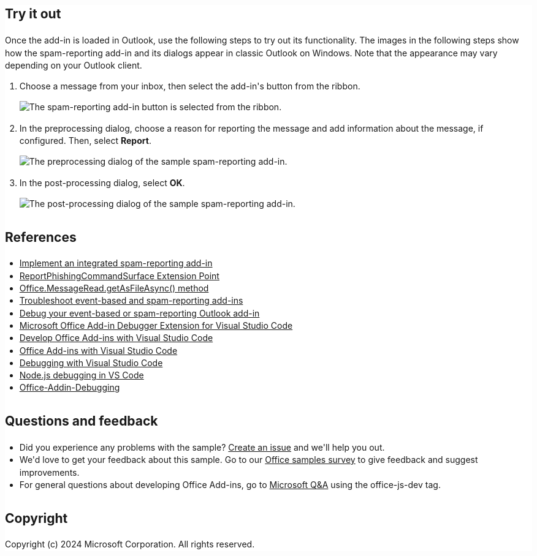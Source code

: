 ## Try it out

Once the add-in is loaded in Outlook, use the following steps to try out its functionality. The images in the following steps show how the spam-reporting add-in and its dialogs appear in classic Outlook on Windows. Note that the appearance may vary depending on your Outlook client.

1. Choose a message from your inbox, then select the add-in's button from the ribbon.

    ![The spam-reporting add-in button is selected from the ribbon.](./assets/readme/outlook-spam-ribbon-button.png)
1. In the preprocessing dialog, choose a reason for reporting the message and add information about the message, if configured. Then, select **Report**.

    ![The preprocessing dialog of the sample spam-reporting add-in.](./assets/readme/outlook-spam-processing-dialog.png)
1. In the post-processing dialog, select **OK**.

    ![The post-processing dialog of the sample spam-reporting add-in.](./assets/readme/outlook-spam-post-processing-dialog.png)

## References

- [Implement an integrated spam-reporting add-in](https://learn.microsoft.com/office/dev/add-ins/outlook/spam-reporting)
- [ReportPhishingCommandSurface Extension Point](https://learn.microsoft.com/javascript/api/manifest/extensionpoint?#reportphishingcommandsurface)
- [Office.MessageRead.getAsFileAsync() method](https://learn.microsoft.com/javascript/api/outlook/office.messageread#outlook-office-messageread-getasfileasync-member(1))
- [Troubleshoot event-based and spam-reporting add-ins](https://learn.microsoft.com/office/dev/add-ins/outlook/troubleshoot-event-based-and-spam-reporting-add-ins)
- [Debug your event-based or spam-reporting Outlook add-in](https://learn.microsoft.com/office/dev/add-ins/outlook/debug-autolaunch)
- [Microsoft Office Add-in Debugger Extension for Visual Studio Code](https://learn.microsoft.com/office/dev/add-ins/testing/debug-with-vs-extension)
- [Develop Office Add-ins with Visual Studio Code](https://learn.microsoft.com/office/dev/add-ins/develop/develop-add-ins-vscode)
- [Office Add-ins with Visual Studio Code](https://code.visualstudio.com/docs/other/office)
- [Debugging with Visual Studio Code](https://code.visualstudio.com/docs/editor/debugging)
- [Node.js debugging in VS Code](https://code.visualstudio.com/docs/nodejs/nodejs-debugging)
- [Office-Addin-Debugging](https://www.npmjs.com/package/office-addin-debugging)

## Questions and feedback

- Did you experience any problems with the sample? [Create an issue](https://github.com/OfficeDev/Office-Add-in-samples/issues/new/choose) and we'll help you out.
- We'd love to get your feedback about this sample. Go to our [Office samples survey](https://aka.ms/OfficeSamplesSurvey) to give feedback and suggest improvements.
- For general questions about developing Office Add-ins, go to [Microsoft Q&A](https://learn.microsoft.com/answers/topics/office-js-dev.html) using the office-js-dev tag.

## Copyright

Copyright (c) 2024 Microsoft Corporation. All rights reserved.
